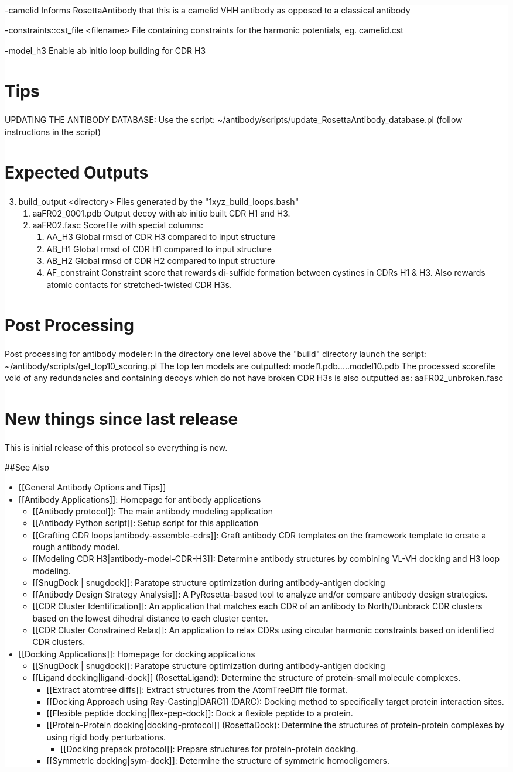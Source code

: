 -camelid Informs RosettaAntibody that this is a camelid VHH antibody as opposed to a classical antibody

-constraints::cst\_file \<filename\> File containing constraints for the harmonic potentials, eg. camelid.cst

-model\_h3 Enable ab initio loop building for CDR H3

Tips
====

UPDATING THE ANTIBODY DATABASE: Use the script: \~/antibody/scripts/update\_RosettaAntibody\_database.pl (follow instructions in the script)

Expected Outputs
================

3. build\_output \<directory\> Files generated by the "1xyz\_build\_loops.bash" 
    1. aaFR02\_0001.pdb Output decoy with ab initio built CDR H1 and H3. 
    2. aaFR02.fasc Scorefile with special columns: 
        1. AA\_H3 Global rmsd of CDR H3 compared to input structure 
        2. AB\_H1 Global rmsd of CDR H1 compared to input structure 
        3. AB\_H2 Global rmsd of CDR H2 compared to input structure 
        4. AF\_constraint Constraint score that rewards di-sulfide formation between cystines in CDRs H1 & H3. Also rewards atomic contacts for stretched-twisted CDR H3s.

Post Processing
===============

Post processing for antibody modeler: In the directory one level above the "build" directory launch the script: \~/antibody/scripts/get\_top10\_scoring.pl The top ten models are outputted: model1.pdb.....model10.pdb The processed scorefile void of any redundancies and containing decoys which do not have broken CDR H3s is also outputted as: aaFR02\_unbroken.fasc

New things since last release
=============================

This is initial release of this protocol so everything is new.


##See Also

* [[General Antibody Options and Tips]]
* [[Antibody Applications]]: Homepage for antibody applications
    * [[Antibody protocol]]: The main antibody modeling application
    * [[Antibody Python script]]: Setup script for this application
    * [[Grafting CDR loops|antibody-assemble-cdrs]]: Graft antibody CDR templates on the framework template to create a rough antibody model.  
    * [[Modeling CDR H3|antibody-model-CDR-H3]]: Determine antibody structures by combining VL-VH docking and H3 loop modeling.
    - [[SnugDock | snugdock]]: Paratope structure optimization during antibody-antigen docking
    * [[Antibody Design Strategy Analysis]]: A PyRosetta-based tool to analyze and/or compare antibody design strategies.
    * [[CDR Cluster Identification]]: An application that matches each CDR of an antibody to North/Dunbrack CDR clusters based on the lowest dihedral distance to each cluster center.
     * [[CDR Cluster Constrained Relax]]: An application to relax CDRs using circular harmonic constraints based on identified CDR clusters.
* [[Docking Applications]]: Homepage for docking applications
  - [[SnugDock | snugdock]]: Paratope structure optimization during antibody-antigen docking
  - [[Ligand docking|ligand-dock]] (RosettaLigand): Determine the structure of protein-small molecule complexes.  
    * [[Extract atomtree diffs]]: Extract structures from the AtomTreeDiff file format.
    - [[Docking Approach using Ray-Casting|DARC]] (DARC): Docking method to specifically target protein interaction sites.
    - [[Flexible peptide docking|flex-pep-dock]]: Dock a flexible peptide to a protein.
    - [[Protein-Protein docking|docking-protocol]] (RosettaDock): Determine the structures of protein-protein complexes by using rigid body perturbations.  
      * [[Docking prepack protocol]]: Prepare structures for protein-protein docking.  
    - [[Symmetric docking|sym-dock]]: Determine the structure of symmetric homooligomers.  